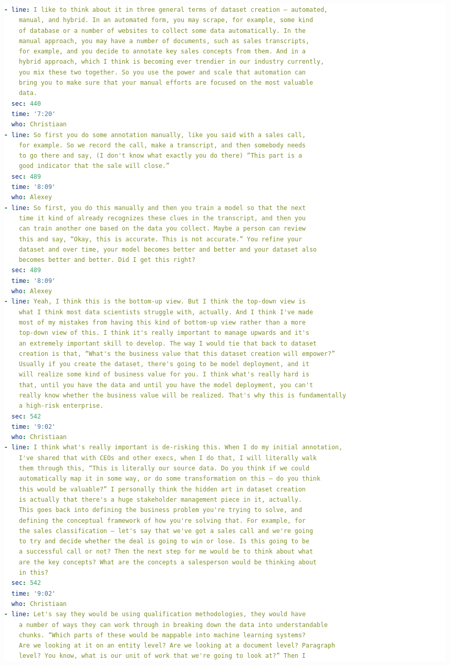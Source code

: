 ```yaml
- line: I like to think about it in three general terms of dataset creation – automated,
    manual, and hybrid. In an automated form, you may scrape, for example, some kind
    of database or a number of websites to collect some data automatically. In the
    manual approach, you may have a number of documents, such as sales transcripts,
    for example, and you decide to annotate key sales concepts from them. And in a
    hybrid approach, which I think is becoming ever trendier in our industry currently,
    you mix these two together. So you use the power and scale that automation can
    bring you to make sure that your manual efforts are focused on the most valuable
    data.
  sec: 440
  time: '7:20'
  who: Christiaan
- line: So first you do some annotation manually, like you said with a sales call,
    for example. So we record the call, make a transcript, and then somebody needs
    to go there and say, (I don't know what exactly you do there) “This part is a
    good indicator that the sale will close.”
  sec: 489
  time: '8:09'
  who: Alexey
- line: So first, you do this manually and then you train a model so that the next
    time it kind of already recognizes these clues in the transcript, and then you
    can train another one based on the data you collect. Maybe a person can review
    this and say, “Okay, this is accurate. This is not accurate.” You refine your
    dataset and over time, your model becomes better and better and your dataset also
    becomes better and better. Did I get this right?
  sec: 489
  time: '8:09'
  who: Alexey
- line: Yeah, I think this is the bottom-up view. But I think the top-down view is
    what I think most data scientists struggle with, actually. And I think I've made
    most of my mistakes from having this kind of bottom-up view rather than a more
    top-down view of this. I think it's really important to manage upwards and it's
    an extremely important skill to develop. The way I would tie that back to dataset
    creation is that, “What's the business value that this dataset creation will empower?”
    Usually if you create the dataset, there's going to be model deployment, and it
    will realize some kind of business value for you. I think what's really hard is
    that, until you have the data and until you have the model deployment, you can't
    really know whether the business value will be realized. That's why this is fundamentally
    a high-risk enterprise.
  sec: 542
  time: '9:02'
  who: Christiaan
- line: I think what's really important is de-risking this. When I do my initial annotation,
    I've shared that with CEOs and other execs, when I do that, I will literally walk
    them through this, “This is literally our source data. Do you think if we could
    automatically map it in some way, or do some transformation on this – do you think
    this would be valuable?” I personally think the hidden art in dataset creation
    is actually that there's a huge stakeholder management piece in it, actually.
    This goes back into defining the business problem you're trying to solve, and
    defining the conceptual framework of how you're solving that. For example, for
    the sales classification – let's say that we've got a sales call and we're going
    to try and decide whether the deal is going to win or lose. Is this going to be
    a successful call or not? Then the next step for me would be to think about what
    are the key concepts? What are the concepts a salesperson would be thinking about
    in this?
  sec: 542
  time: '9:02'
  who: Christiaan
- line: Let's say they would be using qualification methodologies, they would have
    a number of ways they can work through in breaking down the data into understandable
    chunks. “Which parts of these would be mappable into machine learning systems?
    Are we looking at it on an entity level? Are we looking at a document level? Paragraph
    level? You know, what is our unit of work that we're going to look at?” Then I
```
